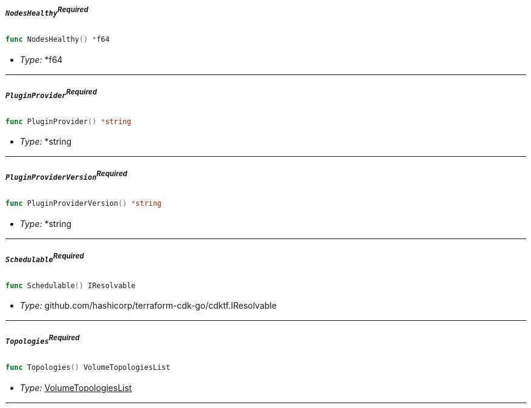 
##### `NodesHealthy`<sup>Required</sup> <a name="NodesHealthy" id="@cdktf/provider-nomad.volume.Volume.property.nodesHealthy"></a>

```go
func NodesHealthy() *f64
```

- *Type:* *f64

---

##### `PluginProvider`<sup>Required</sup> <a name="PluginProvider" id="@cdktf/provider-nomad.volume.Volume.property.pluginProvider"></a>

```go
func PluginProvider() *string
```

- *Type:* *string

---

##### `PluginProviderVersion`<sup>Required</sup> <a name="PluginProviderVersion" id="@cdktf/provider-nomad.volume.Volume.property.pluginProviderVersion"></a>

```go
func PluginProviderVersion() *string
```

- *Type:* *string

---

##### `Schedulable`<sup>Required</sup> <a name="Schedulable" id="@cdktf/provider-nomad.volume.Volume.property.schedulable"></a>

```go
func Schedulable() IResolvable
```

- *Type:* github.com/hashicorp/terraform-cdk-go/cdktf.IResolvable

---

##### `Topologies`<sup>Required</sup> <a name="Topologies" id="@cdktf/provider-nomad.volume.Volume.property.topologies"></a>

```go
func Topologies() VolumeTopologiesList
```

- *Type:* <a href="#@cdktf/provider-nomad.volume.VolumeTopologiesList">VolumeTopologiesList</a>

---
